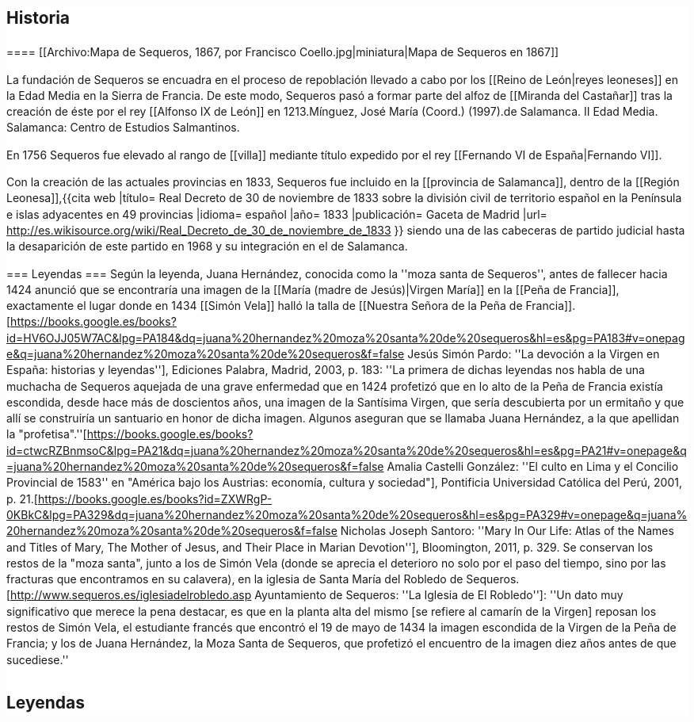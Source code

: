 ## Historia

====
[[Archivo:Mapa de Sequeros, 1867, por Francisco Coello.jpg|miniatura|Mapa de Sequeros en 1867]]

La fundación de Sequeros se encuadra en el proceso de repoblación llevado a cabo por los [[Reino de León|reyes leoneses]] en la Edad Media en la Sierra de Francia. De este modo, Sequeros pasó a formar parte del alfoz de [[Miranda del Castañar]] tras la creación de éste por el rey [[Alfonso IX de León]] en 1213.<ref>Mínguez, José María (Coord.) (1997).de Salamanca. II Edad Media. Salamanca: Centro de Estudios Salmantinos.</ref>

En 1756 Sequeros fue elevado al rango de [[villa]] mediante título expedido por el rey [[Fernando VI de España|Fernando VI]].

Con la creación de las actuales provincias en 1833, Sequeros fue incluido en la [[provincia de Salamanca]], dentro de la [[Región Leonesa]],<ref>{{cita web |título= Real Decreto de 30 de noviembre de 1833 sobre la división civil de territorio español en la Península e islas adyacentes en 49 provincias |idioma= español |año= 1833 |publicación= Gaceta de Madrid |url= http://es.wikisource.org/wiki/Real_Decreto_de_30_de_noviembre_de_1833 }}</ref> siendo una de las cabeceras de partido judicial hasta la desaparición de este partido en 1968 y su integración en el de Salamanca.

=== Leyendas ===
Según la leyenda, Juana Hernández, conocida como la ''moza santa de Sequeros'', antes de fallecer hacia 1424 anunció que se encontraría una imagen de la [[María (madre de Jesús)|Virgen María]] en la [[Peña de Francia]], exactamente el lugar donde en 1434 [[Simón Vela]] halló la talla de [[Nuestra Señora de la Peña de Francia]].<ref>[https://books.google.es/books?id=HV6OJJ05W7AC&lpg=PA184&dq=juana%20hernandez%20moza%20santa%20de%20sequeros&hl=es&pg=PA183#v=onepage&q=juana%20hernandez%20moza%20santa%20de%20sequeros&f=false Jesús Simón Pardo: ''La devoción a la Virgen en España: historias y leyendas''], Ediciones Palabra, Madrid, 2003, p. 183: ''La primera de dichas leyendas nos habla de una muchacha de Sequeros aquejada de una grave enfermedad que en 1424 profetizó que en lo alto de la Peña de Francia existía escondida, desde hace más de doscientos años, una imagen de la Santísima Virgen, que sería descubierta por un ermitaño y que allí se construiría un santuario en honor de dicha imagen. Algunos aseguran que se llamaba Juana Hernández, a la que apellidan la "profetisa".''</ref><ref>[https://books.google.es/books?id=ctwcRZBnmsoC&lpg=PA21&dq=juana%20hernandez%20moza%20santa%20de%20sequeros&hl=es&pg=PA21#v=onepage&q=juana%20hernandez%20moza%20santa%20de%20sequeros&f=false Amalia Castelli González: ''El culto en Lima y el Concilio Provincial de 1583'' en "América bajo los Austrias: economía, cultura y sociedad"], Pontificia Universidad Católica del Perú, 2001, p. 21.</ref><ref>[https://books.google.es/books?id=ZXWRgP-0KBkC&lpg=PA329&dq=juana%20hernandez%20moza%20santa%20de%20sequeros&hl=es&pg=PA329#v=onepage&q=juana%20hernandez%20moza%20santa%20de%20sequeros&f=false Nicholas Joseph Santoro: ''Mary In Our Life: Atlas of the Names and Titles of Mary, The Mother of Jesus, and Their Place in Marian Devotion''], Bloomington, 2011, p. 329.</ref> Se conservan los restos de la "moza santa", junto a los de Simón Vela (donde se aprecia el deterioro no solo por el paso del tiempo, sino por las fracturas que encontramos en su calavera), en la iglesia de Santa María del Robledo de Sequeros.<ref>[http://www.sequeros.es/iglesiadelrobledo.asp Ayuntamiento de Sequeros: ''La Iglesia de El Robledo'']: ''Un dato muy significativo que merece la pena destacar, es que en la planta alta del mismo [se refiere al camarín de la Virgen] reposan los restos de Simón Vela, el estudiante francés que encontró el 19 de mayo de 1434 la imagen escondida de la Virgen de la Peña de Francia; y los de Juana Hernández, la Moza Santa de Sequeros, que profetizó el encuentro de la imagen diez años antes de que sucediese.''</ref>

## Leyendas
